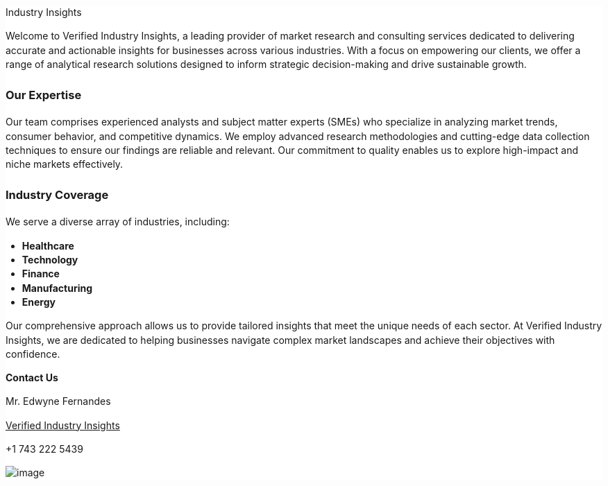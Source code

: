Industry Insights</h3><p>Welcome to Verified Industry Insights, a leading provider of market research and consulting services dedicated to delivering accurate and actionable insights for businesses across various industries. With a focus on empowering our clients, we offer a range of analytical research solutions designed to inform strategic decision-making and drive sustainable growth.</p><h3>Our Expertise</h3><p>Our team comprises experienced analysts and subject matter experts (SMEs) who specialize in analyzing market trends, consumer behavior, and competitive dynamics. We employ advanced research methodologies and cutting-edge data collection techniques to ensure our findings are reliable and relevant. Our commitment to quality enables us to explore high-impact and niche markets effectively.</p><h3>Industry Coverage</h3><p>We serve a diverse array of industries, including:</p><ul><li><strong>Healthcare</strong></li><li><strong>Technology</strong></li><li><strong>Finance</strong></li><li><strong>Manufacturing</strong></li><li><strong>Energy</strong></li></ul><p>Our comprehensive approach allows us to provide tailored insights that meet the unique needs of each sector. At Verified Industry Insights, we are dedicated to helping businesses navigate complex market landscapes and achieve their objectives with confidence.</p><p><strong>Contact Us</strong></p><p>Mr. Edwyne Fernandes</p><p><a href="https://www.verifiedindustryinsights.com/">Verified Industry Insights</a></p><p>+1 743 222 5439</p>
![image](https://github.com/user-attachments/assets/dc2f03f4-3253-455e-9588-096561794830)
